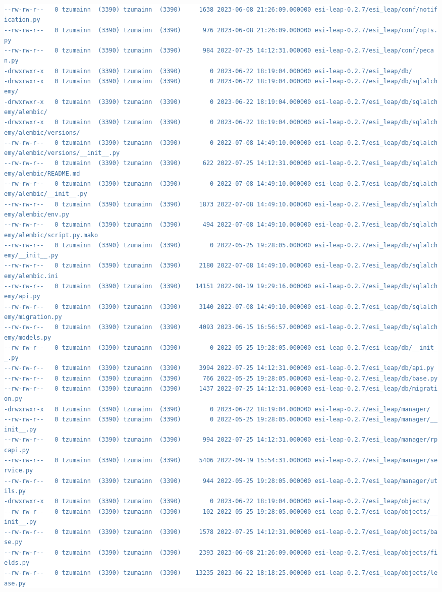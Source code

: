 ```diff
--rw-rw-r--   0 tzumainn  (3390) tzumainn  (3390)     1638 2023-06-08 21:26:09.000000 esi-leap-0.2.7/esi_leap/conf/notification.py
--rw-rw-r--   0 tzumainn  (3390) tzumainn  (3390)      976 2023-06-08 21:26:09.000000 esi-leap-0.2.7/esi_leap/conf/opts.py
--rw-rw-r--   0 tzumainn  (3390) tzumainn  (3390)      984 2022-07-25 14:12:31.000000 esi-leap-0.2.7/esi_leap/conf/pecan.py
-drwxrwxr-x   0 tzumainn  (3390) tzumainn  (3390)        0 2023-06-22 18:19:04.000000 esi-leap-0.2.7/esi_leap/db/
-drwxrwxr-x   0 tzumainn  (3390) tzumainn  (3390)        0 2023-06-22 18:19:04.000000 esi-leap-0.2.7/esi_leap/db/sqlalchemy/
-drwxrwxr-x   0 tzumainn  (3390) tzumainn  (3390)        0 2023-06-22 18:19:04.000000 esi-leap-0.2.7/esi_leap/db/sqlalchemy/alembic/
-drwxrwxr-x   0 tzumainn  (3390) tzumainn  (3390)        0 2023-06-22 18:19:04.000000 esi-leap-0.2.7/esi_leap/db/sqlalchemy/alembic/versions/
--rw-rw-r--   0 tzumainn  (3390) tzumainn  (3390)        0 2022-07-08 14:49:10.000000 esi-leap-0.2.7/esi_leap/db/sqlalchemy/alembic/versions/__init__.py
--rw-rw-r--   0 tzumainn  (3390) tzumainn  (3390)      622 2022-07-25 14:12:31.000000 esi-leap-0.2.7/esi_leap/db/sqlalchemy/alembic/README.md
--rw-rw-r--   0 tzumainn  (3390) tzumainn  (3390)        0 2022-07-08 14:49:10.000000 esi-leap-0.2.7/esi_leap/db/sqlalchemy/alembic/__init__.py
--rw-rw-r--   0 tzumainn  (3390) tzumainn  (3390)     1873 2022-07-08 14:49:10.000000 esi-leap-0.2.7/esi_leap/db/sqlalchemy/alembic/env.py
--rw-rw-r--   0 tzumainn  (3390) tzumainn  (3390)      494 2022-07-08 14:49:10.000000 esi-leap-0.2.7/esi_leap/db/sqlalchemy/alembic/script.py.mako
--rw-rw-r--   0 tzumainn  (3390) tzumainn  (3390)        0 2022-05-25 19:28:05.000000 esi-leap-0.2.7/esi_leap/db/sqlalchemy/__init__.py
--rw-rw-r--   0 tzumainn  (3390) tzumainn  (3390)     2180 2022-07-08 14:49:10.000000 esi-leap-0.2.7/esi_leap/db/sqlalchemy/alembic.ini
--rw-rw-r--   0 tzumainn  (3390) tzumainn  (3390)    14151 2022-08-19 19:29:16.000000 esi-leap-0.2.7/esi_leap/db/sqlalchemy/api.py
--rw-rw-r--   0 tzumainn  (3390) tzumainn  (3390)     3140 2022-07-08 14:49:10.000000 esi-leap-0.2.7/esi_leap/db/sqlalchemy/migration.py
--rw-rw-r--   0 tzumainn  (3390) tzumainn  (3390)     4093 2023-06-15 16:56:57.000000 esi-leap-0.2.7/esi_leap/db/sqlalchemy/models.py
--rw-rw-r--   0 tzumainn  (3390) tzumainn  (3390)        0 2022-05-25 19:28:05.000000 esi-leap-0.2.7/esi_leap/db/__init__.py
--rw-rw-r--   0 tzumainn  (3390) tzumainn  (3390)     3994 2022-07-25 14:12:31.000000 esi-leap-0.2.7/esi_leap/db/api.py
--rw-rw-r--   0 tzumainn  (3390) tzumainn  (3390)      766 2022-05-25 19:28:05.000000 esi-leap-0.2.7/esi_leap/db/base.py
--rw-rw-r--   0 tzumainn  (3390) tzumainn  (3390)     1437 2022-07-25 14:12:31.000000 esi-leap-0.2.7/esi_leap/db/migration.py
-drwxrwxr-x   0 tzumainn  (3390) tzumainn  (3390)        0 2023-06-22 18:19:04.000000 esi-leap-0.2.7/esi_leap/manager/
--rw-rw-r--   0 tzumainn  (3390) tzumainn  (3390)        0 2022-05-25 19:28:05.000000 esi-leap-0.2.7/esi_leap/manager/__init__.py
--rw-rw-r--   0 tzumainn  (3390) tzumainn  (3390)      994 2022-07-25 14:12:31.000000 esi-leap-0.2.7/esi_leap/manager/rpcapi.py
--rw-rw-r--   0 tzumainn  (3390) tzumainn  (3390)     5406 2022-09-19 15:54:31.000000 esi-leap-0.2.7/esi_leap/manager/service.py
--rw-rw-r--   0 tzumainn  (3390) tzumainn  (3390)      944 2022-05-25 19:28:05.000000 esi-leap-0.2.7/esi_leap/manager/utils.py
-drwxrwxr-x   0 tzumainn  (3390) tzumainn  (3390)        0 2023-06-22 18:19:04.000000 esi-leap-0.2.7/esi_leap/objects/
--rw-rw-r--   0 tzumainn  (3390) tzumainn  (3390)      102 2022-05-25 19:28:05.000000 esi-leap-0.2.7/esi_leap/objects/__init__.py
--rw-rw-r--   0 tzumainn  (3390) tzumainn  (3390)     1578 2022-07-25 14:12:31.000000 esi-leap-0.2.7/esi_leap/objects/base.py
--rw-rw-r--   0 tzumainn  (3390) tzumainn  (3390)     2393 2023-06-08 21:26:09.000000 esi-leap-0.2.7/esi_leap/objects/fields.py
--rw-rw-r--   0 tzumainn  (3390) tzumainn  (3390)    13235 2023-06-22 18:18:25.000000 esi-leap-0.2.7/esi_leap/objects/lease.py
```